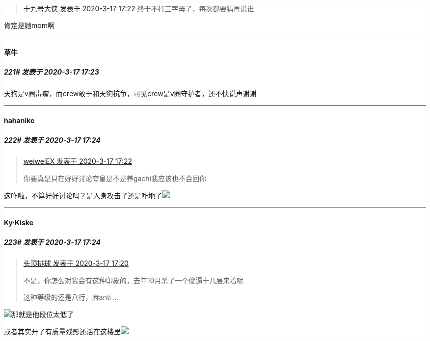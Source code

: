 
<blockquote><a href="httphttps://bbs.saraba1st.com/2b/forum.php?mod=redirect&amp;goto=findpost&amp;pid=46773974&amp;ptid=1916764" target="_blank">十九号大侠 发表于 2020-3-17 17:22</a>
终于不打三字母了，每次都要猜再说谁</blockquote>
肯定是她mom啊







-----

####  草牛  
##### 221#       发表于 2020-3-17 17:23




天狗是v圈毒瘤，而crew敢于和天狗抗争，可见crew是v圈守护者，还不快说声谢谢







-----

####  hahanike  
##### 222#       发表于 2020-3-17 17:24



<blockquote><a href="httphttps://bbs.saraba1st.com/2b/forum.php?mod=redirect&amp;goto=findpost&amp;pid=46773967&amp;ptid=1916764" target="_blank">weiweiEX 发表于 2020-3-17 17:22</a>

你要真是只在好好讨论夸皇是不是养gachi我应该也不会回你</blockquote>
这咋啦，不算好好讨论吗？是人身攻击了还是咋地了<img src="https://static.saraba1st.com/image/smiley/face2017/067.png" referrerpolicy="no-referrer">







-----

####  Ky·Kiske  
##### 223#       发表于 2020-3-17 17:24



<blockquote><a href="httphttps://bbs.saraba1st.com/2b/forum.php?mod=redirect&amp;goto=findpost&amp;pid=46773945&amp;ptid=1916764" target="_blank">头顶排球 发表于 2020-3-17 17:20</a>

不是，你怎么对我会有这种印象的，去年10月杀了一个傻逼十几层来着呢

这种等级的还是八行，麻anti ...</blockquote>
<img src="https://static.saraba1st.com/image/smiley/face2017/165.png" referrerpolicy="no-referrer">那就是他段位太低了


或者其实开了有质量残影还活在这楼里<img src="https://static.saraba1st.com/image/smiley/face2017/180.png" referrerpolicy="no-referrer">
